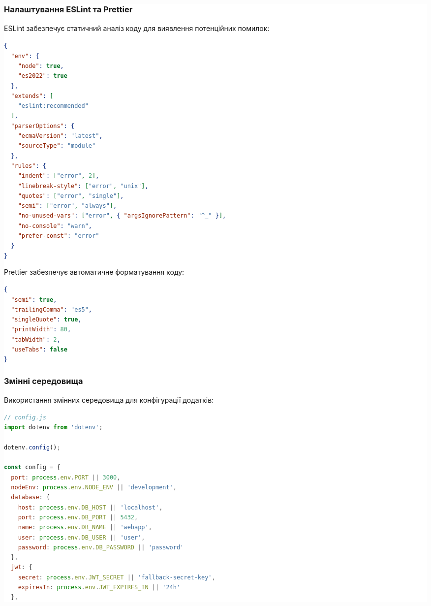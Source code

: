 ### Налаштування ESLint та Prettier

ESLint забезпечує статичний аналіз коду для виявлення потенційних помилок:

```json
{
  "env": {
    "node": true,
    "es2022": true
  },
  "extends": [
    "eslint:recommended"
  ],
  "parserOptions": {
    "ecmaVersion": "latest",
    "sourceType": "module"
  },
  "rules": {
    "indent": ["error", 2],
    "linebreak-style": ["error", "unix"],
    "quotes": ["error", "single"],
    "semi": ["error", "always"],
    "no-unused-vars": ["error", { "argsIgnorePattern": "^_" }],
    "no-console": "warn",
    "prefer-const": "error"
  }
}
```

Prettier забезпечує автоматичне форматування коду:

```json
{
  "semi": true,
  "trailingComma": "es5",
  "singleQuote": true,
  "printWidth": 80,
  "tabWidth": 2,
  "useTabs": false
}
```

### Змінні середовища

Використання змінних середовища для конфігурації додатків:

```javascript
// config.js
import dotenv from 'dotenv';

dotenv.config();

const config = {
  port: process.env.PORT || 3000,
  nodeEnv: process.env.NODE_ENV || 'development',
  database: {
    host: process.env.DB_HOST || 'localhost',
    port: process.env.DB_PORT || 5432,
    name: process.env.DB_NAME || 'webapp',
    user: process.env.DB_USER || 'user',
    password: process.env.DB_PASSWORD || 'password'
  },
  jwt: {
    secret: process.env.JWT_SECRET || 'fallback-secret-key',
    expiresIn: process.env.JWT_EXPIRES_IN || '24h'
  },
```